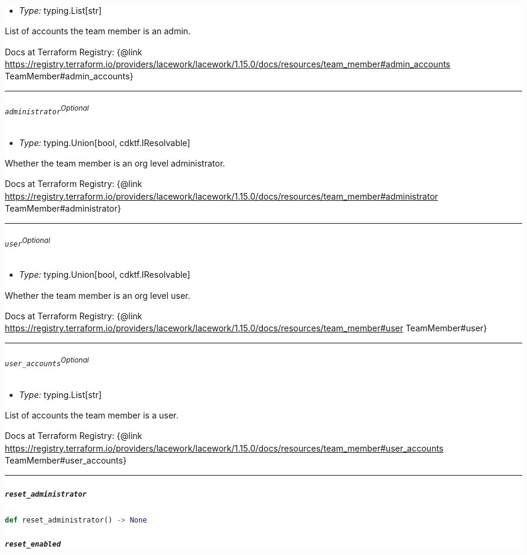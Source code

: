 - *Type:* typing.List[str]

List of accounts the team member is an admin.

Docs at Terraform Registry: {@link https://registry.terraform.io/providers/lacework/lacework/1.15.0/docs/resources/team_member#admin_accounts TeamMember#admin_accounts}

---

###### `administrator`<sup>Optional</sup> <a name="administrator" id="rhizo-co-terraform-provider-lacework.teamMember.TeamMember.putOrganization.parameter.administrator"></a>

- *Type:* typing.Union[bool, cdktf.IResolvable]

Whether the team member is an org level administrator.

Docs at Terraform Registry: {@link https://registry.terraform.io/providers/lacework/lacework/1.15.0/docs/resources/team_member#administrator TeamMember#administrator}

---

###### `user`<sup>Optional</sup> <a name="user" id="rhizo-co-terraform-provider-lacework.teamMember.TeamMember.putOrganization.parameter.user"></a>

- *Type:* typing.Union[bool, cdktf.IResolvable]

Whether the team member is an org level user.

Docs at Terraform Registry: {@link https://registry.terraform.io/providers/lacework/lacework/1.15.0/docs/resources/team_member#user TeamMember#user}

---

###### `user_accounts`<sup>Optional</sup> <a name="user_accounts" id="rhizo-co-terraform-provider-lacework.teamMember.TeamMember.putOrganization.parameter.userAccounts"></a>

- *Type:* typing.List[str]

List of accounts the team member is a user.

Docs at Terraform Registry: {@link https://registry.terraform.io/providers/lacework/lacework/1.15.0/docs/resources/team_member#user_accounts TeamMember#user_accounts}

---

##### `reset_administrator` <a name="reset_administrator" id="rhizo-co-terraform-provider-lacework.teamMember.TeamMember.resetAdministrator"></a>

```python
def reset_administrator() -> None
```

##### `reset_enabled` <a name="reset_enabled" id="rhizo-co-terraform-provider-lacework.teamMember.TeamMember.resetEnabled"></a>
